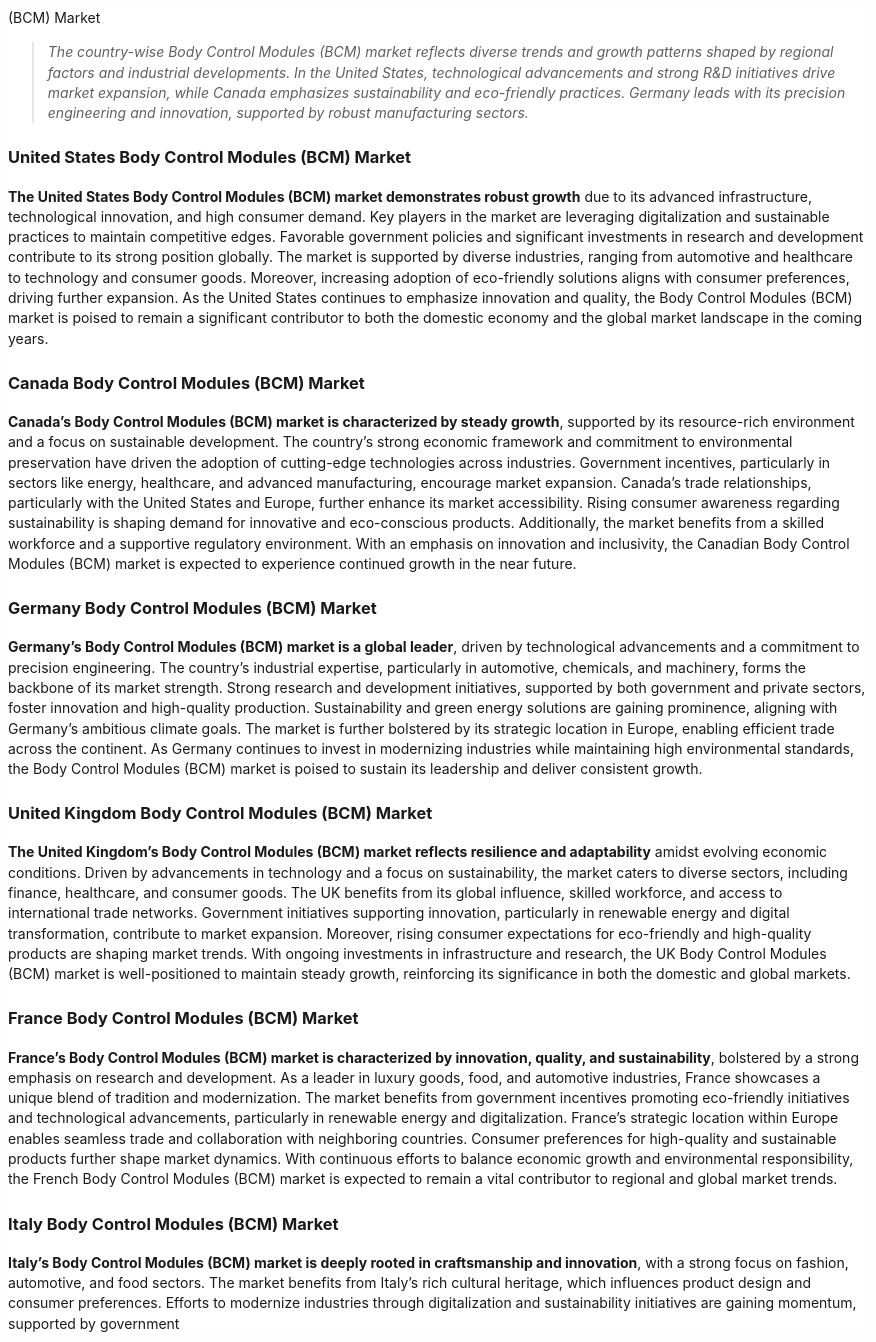 (BCM) Market<br /></span></h1><blockquote><p><em><span class="">The country-wise Body Control Modules (BCM) market reflects diverse trends and growth patterns shaped by regional factors and industrial developments. In the United States, technological advancements and strong R&amp;D initiatives drive market expansion, while Canada emphasizes sustainability and eco-friendly practices. Germany leads with its precision engineering and innovation, supported by robust manufacturing sectors.</span></em></p></blockquote><h3><strong>United States Body Control Modules (BCM) Market</strong></h3><p><strong>The United States Body Control Modules (BCM) market demonstrates robust growth</strong> due to its advanced infrastructure, technological innovation, and high consumer demand. Key players in the market are leveraging digitalization and sustainable practices to maintain competitive edges. Favorable government policies and significant investments in research and development contribute to its strong position globally. The market is supported by diverse industries, ranging from automotive and healthcare to technology and consumer goods. Moreover, increasing adoption of eco-friendly solutions aligns with consumer preferences, driving further expansion. As the United States continues to emphasize innovation and quality, the Body Control Modules (BCM) market is poised to remain a significant contributor to both the domestic economy and the global market landscape in the coming years.</p><h3><strong>Canada Body Control Modules (BCM) Market</strong></h3><p><strong>Canada&rsquo;s Body Control Modules (BCM) market is characterized by steady growth</strong>, supported by its resource-rich environment and a focus on sustainable development. The country&rsquo;s strong economic framework and commitment to environmental preservation have driven the adoption of cutting-edge technologies across industries. Government incentives, particularly in sectors like energy, healthcare, and advanced manufacturing, encourage market expansion. Canada&rsquo;s trade relationships, particularly with the United States and Europe, further enhance its market accessibility. Rising consumer awareness regarding sustainability is shaping demand for innovative and eco-conscious products. Additionally, the market benefits from a skilled workforce and a supportive regulatory environment. With an emphasis on innovation and inclusivity, the Canadian Body Control Modules (BCM) market is expected to experience continued growth in the near future.</p><h3><strong>Germany Body Control Modules (BCM) Market</strong></h3><p><strong>Germany&rsquo;s Body Control Modules (BCM) market is a global leader</strong>, driven by technological advancements and a commitment to precision engineering. The country&rsquo;s industrial expertise, particularly in automotive, chemicals, and machinery, forms the backbone of its market strength. Strong research and development initiatives, supported by both government and private sectors, foster innovation and high-quality production. Sustainability and green energy solutions are gaining prominence, aligning with Germany&rsquo;s ambitious climate goals. The market is further bolstered by its strategic location in Europe, enabling efficient trade across the continent. As Germany continues to invest in modernizing industries while maintaining high environmental standards, the Body Control Modules (BCM) market is poised to sustain its leadership and deliver consistent growth.</p><h3><strong>United Kingdom Body Control Modules (BCM) Market</strong></h3><p><strong>The United Kingdom&rsquo;s Body Control Modules (BCM) market reflects resilience and adaptability</strong> amidst evolving economic conditions. Driven by advancements in technology and a focus on sustainability, the market caters to diverse sectors, including finance, healthcare, and consumer goods. The UK benefits from its global influence, skilled workforce, and access to international trade networks. Government initiatives supporting innovation, particularly in renewable energy and digital transformation, contribute to market expansion. Moreover, rising consumer expectations for eco-friendly and high-quality products are shaping market trends. With ongoing investments in infrastructure and research, the UK Body Control Modules (BCM) market is well-positioned to maintain steady growth, reinforcing its significance in both the domestic and global markets.</p><h3><strong>France Body Control Modules (BCM) Market</strong></h3><p><strong>France&rsquo;s Body Control Modules (BCM) market is characterized by innovation, quality, and sustainability</strong>, bolstered by a strong emphasis on research and development. As a leader in luxury goods, food, and automotive industries, France showcases a unique blend of tradition and modernization. The market benefits from government incentives promoting eco-friendly initiatives and technological advancements, particularly in renewable energy and digitalization. France&rsquo;s strategic location within Europe enables seamless trade and collaboration with neighboring countries. Consumer preferences for high-quality and sustainable products further shape market dynamics. With continuous efforts to balance economic growth and environmental responsibility, the French Body Control Modules (BCM) market is expected to remain a vital contributor to regional and global market trends.</p><h3><strong>Italy Body Control Modules (BCM) Market</strong></h3><p><strong>Italy&rsquo;s Body Control Modules (BCM) market is deeply rooted in craftsmanship and innovation</strong>, with a strong focus on fashion, automotive, and food sectors. The market benefits from Italy&rsquo;s rich cultural heritage, which influences product design and consumer preferences. Efforts to modernize industries through digitalization and sustainability initiatives are gaining momentum, supported by government